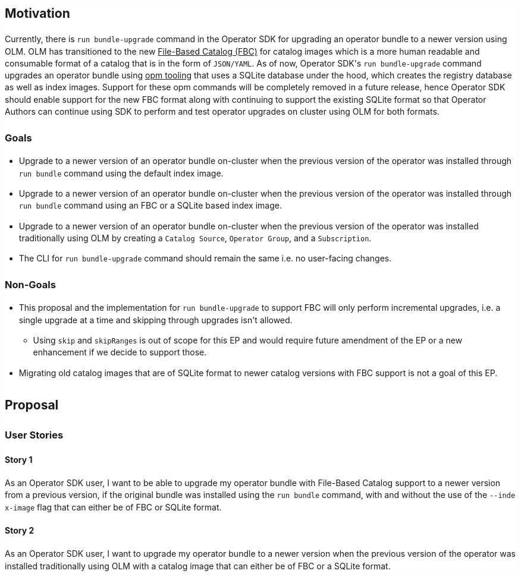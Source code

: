 ## Motivation

Currently, there is `run bundle-upgrade` command in the Operator SDK for upgrading an operator bundle to a newer version using OLM. OLM has transitioned to the new [File-Based Catalog (FBC)](https://olm.operatorframework.io/docs/reference/file-based-catalogs/#docs) for catalog images which is a more human readable and consumable format of a catalog that is in the form of `JSON/YAML`. As of now, Operator SDK's `run bundle-upgrade` command upgrades an operator bundle using [opm tooling](https://github.com/operator-framework/operator-registry/blob/master/docs/design/opm-tooling.md#opm) that uses a SQLite database under the hood, which creates the registry database as well as index images. Support for these opm commands will be completely removed in a future release, hence Operator SDK should enable support for the new FBC format along with continuing to support the existing SQLite format so that Operator Authors can continue using SDK to perform and test operator upgrades on cluster using OLM for both formats.

### Goals

- Upgrade to a newer version of an operator bundle on-cluster when the previous version of the operator was installed through `run bundle` command using the default index image.

- Upgrade to a newer version of an operator bundle on-cluster when the previous version of the operator was installed through `run bundle` command using an FBC or a SQLite based index image.

- Upgrade to a newer version of an operator bundle on-cluster when the previous version of the operator was installed traditionally using OLM by creating a `Catalog Source`, `Operator Group`, and a `Subscription`.

- The CLI for `run bundle-upgrade` command should remain the same i.e. no user-facing changes.

### Non-Goals

- This proposal and the implementation for `run bundle-upgrade` to support FBC will only perform incremental upgrades, i.e. a single upgrade at a time and skipping through upgrades isn't allowed.

  - Using `skip` and `skipRanges` is out of scope for this EP and would require future amendment of the EP or a new enhancement if we decide to support those.

- Migrating old catalog images that are of SQLite format to newer catalog versions with FBC support is not a goal of this EP.

## Proposal

### User Stories

#### Story 1

As an Operator SDK user, I want to be able to upgrade my operator bundle with File-Based Catalog support to a newer version from a previous version, if the original bundle was installed using the `run bundle` command, with and without the use of the `--index-image` flag that can either be of FBC or SQLite format.

#### Story 2

As an Operator SDK user, I want to upgrade my operator bundle to a newer version when the previous version of the operator was installed traditionally using OLM with a catalog image that can either be of FBC or a SQLite format.
